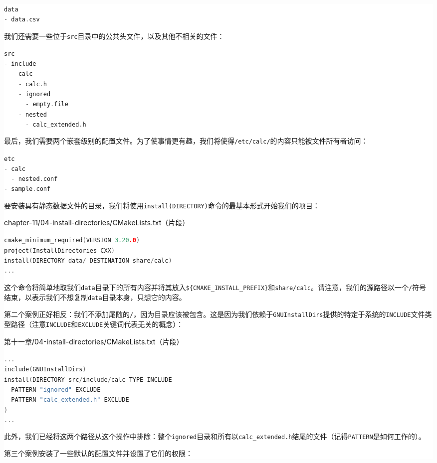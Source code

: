 ```cpp
data
- data.csv
```

我们还需要一些位于`src`目录中的公共头文件，以及其他不相关的文件：

```cpp
src
- include
  - calc
    - calc.h
    - ignored
      - empty.file
    - nested
      - calc_extended.h
```

最后，我们需要两个嵌套级别的配置文件。为了使事情更有趣，我们将使得`/etc/calc/`的内容只能被文件所有者访问：

```cpp
etc
- calc
  - nested.conf
- sample.conf
```

要安装具有静态数据文件的目录，我们将使用`install(DIRECTORY)`命令的最基本形式开始我们的项目：

chapter-11/04-install-directories/CMakeLists.txt（片段）

```cpp
cmake_minimum_required(VERSION 3.20.0)
project(InstallDirectories CXX)
install(DIRECTORY data/ DESTINATION share/calc)
...
```

这个命令将简单地取我们`data`目录下的所有内容并将其放入`${CMAKE_INSTALL_PREFIX}`和`share/calc`。请注意，我们的源路径以一个`/`符号结束，以表示我们不想复制`data`目录本身，只想它的内容。

第二个案例正好相反：我们不添加尾随的`/`，因为目录应该被包含。这是因为我们依赖于`GNUInstallDirs`提供的特定于系统的`INCLUDE`文件类型路径（注意`INCLUDE`和`EXCLUDE`关键词代表无关的概念）：

第十一章/04-install-directories/CMakeLists.txt（片段）

```cpp
...
include(GNUInstallDirs)
install(DIRECTORY src/include/calc TYPE INCLUDE
  PATTERN "ignored" EXCLUDE
  PATTERN "calc_extended.h" EXCLUDE
)
...
```

此外，我们已经将这两个路径从这个操作中排除：整个`ignored`目录和所有以`calc_extended.h`结尾的文件（记得`PATTERN`是如何工作的）。

第三个案例安装了一些默认的配置文件并设置了它们的权限：
